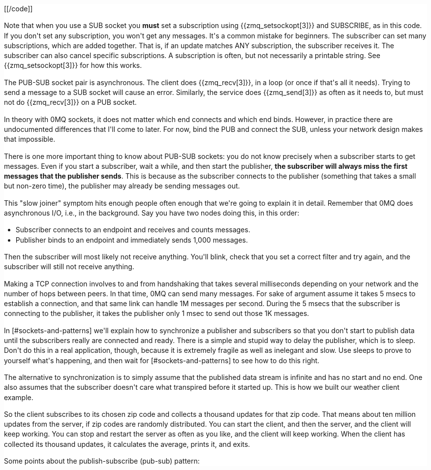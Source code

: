 [[/code]]

Note that when you use a SUB socket you **must** set a subscription using {{zmq_setsockopt[3]}} and SUBSCRIBE, as in this code. If you don't set any subscription, you won't get any messages. It's a common mistake for beginners. The subscriber can set many subscriptions, which are added together. That is, if an update matches ANY subscription, the subscriber receives it. The subscriber can also cancel specific subscriptions. A subscription is often, but not necessarily a printable string. See {{zmq_setsockopt[3]}} for how this works.

The PUB-SUB socket pair is asynchronous. The client does {{zmq_recv[3]}}, in a loop (or once if that's all it needs). Trying to send a message to a SUB socket will cause an error. Similarly, the service does {{zmq_send[3]}} as often as it needs to, but must not do {{zmq_recv[3]}} on a PUB socket.

In theory with 0MQ sockets, it does not matter which end connects and which end binds. However, in practice there are undocumented differences that I'll come to later. For now, bind the PUB and connect the SUB, unless your network design makes that impossible.

There is one more important thing to know about PUB-SUB sockets: you do not know precisely when a subscriber starts to get messages. Even if you start a subscriber, wait a while, and then start the publisher, **the subscriber will always miss the first messages that the publisher sends**. This is because as the subscriber connects to the publisher (something that takes a small but non-zero time), the publisher may already be sending messages out.

This "slow joiner" symptom hits enough people often enough that we're going to explain it in detail. Remember that 0MQ does asynchronous I/O, i.e., in the background. Say you have two nodes doing this, in this order:

* Subscriber connects to an endpoint and receives and counts messages.
* Publisher binds to an endpoint and immediately sends 1,000 messages.

Then the subscriber will most likely not receive anything. You'll blink, check that you set a correct filter and try again, and the subscriber will still not receive anything.

Making a TCP connection involves to and from handshaking that takes several milliseconds depending on your network and the number of hops between peers. In that time, 0MQ can send many messages. For sake of argument assume it takes 5 msecs to establish a connection, and that same link can handle 1M messages per second. During the 5 msecs that the subscriber is connecting to the publisher, it takes the publisher only 1 msec to send out those 1K messages.

In [#sockets-and-patterns] we'll explain how to synchronize a publisher and subscribers so that you don't start to publish data until the subscribers really are connected and ready. There is a simple and stupid way to delay the publisher, which is to sleep. Don't do this in a real application, though, because it is extremely fragile as well as inelegant and slow. Use sleeps to prove to yourself what's happening, and then wait for [#sockets-and-patterns] to see how to do this right.

The alternative to synchronization is to simply assume that the published data stream is infinite and has no start and no end. One also assumes that the subscriber doesn't care what transpired before it started up. This is how we built our weather client example.

So the client subscribes to its chosen zip code and collects a thousand updates for that zip code. That means about ten million updates from the server, if zip codes are randomly distributed. You can start the client, and then the server, and the client will keep working. You can stop and restart the server as often as you like, and the client will keep working. When the client has collected its thousand updates, it calculates the average, prints it, and exits.

Some points about the publish-subscribe (pub-sub) pattern:
